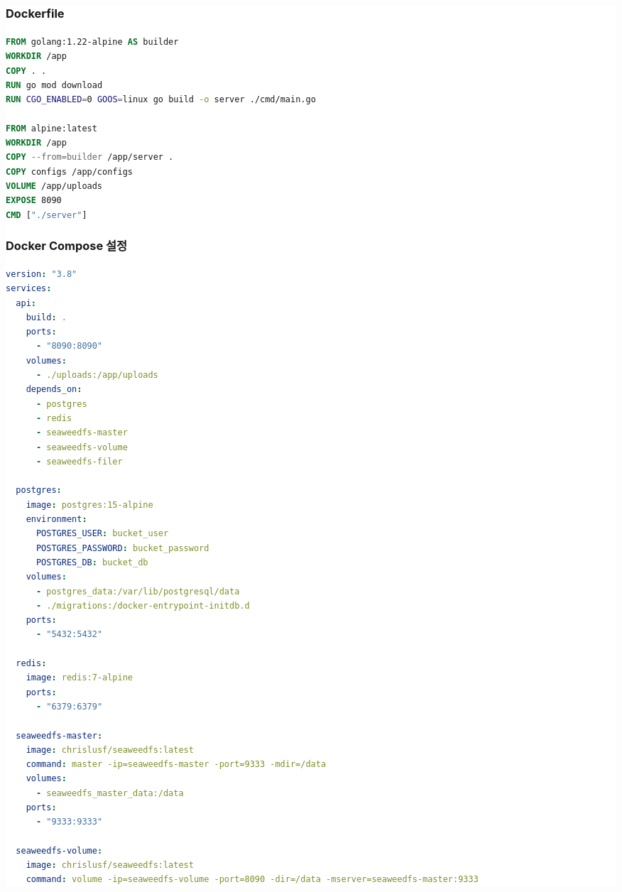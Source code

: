 ### Dockerfile

```dockerfile
FROM golang:1.22-alpine AS builder
WORKDIR /app
COPY . .
RUN go mod download
RUN CGO_ENABLED=0 GOOS=linux go build -o server ./cmd/main.go

FROM alpine:latest
WORKDIR /app
COPY --from=builder /app/server .
COPY configs /app/configs
VOLUME /app/uploads
EXPOSE 8090
CMD ["./server"]
```

### Docker Compose 설정

```yaml
version: "3.8"
services:
  api:
    build: .
    ports:
      - "8090:8090"
    volumes:
      - ./uploads:/app/uploads
    depends_on:
      - postgres
      - redis
      - seaweedfs-master
      - seaweedfs-volume
      - seaweedfs-filer

  postgres:
    image: postgres:15-alpine
    environment:
      POSTGRES_USER: bucket_user
      POSTGRES_PASSWORD: bucket_password
      POSTGRES_DB: bucket_db
    volumes:
      - postgres_data:/var/lib/postgresql/data
      - ./migrations:/docker-entrypoint-initdb.d
    ports:
      - "5432:5432"

  redis:
    image: redis:7-alpine
    ports:
      - "6379:6379"

  seaweedfs-master:
    image: chrislusf/seaweedfs:latest
    command: master -ip=seaweedfs-master -port=9333 -mdir=/data
    volumes:
      - seaweedfs_master_data:/data
    ports:
      - "9333:9333"

  seaweedfs-volume:
    image: chrislusf/seaweedfs:latest
    command: volume -ip=seaweedfs-volume -port=8090 -dir=/data -mserver=seaweedfs-master:9333
```
